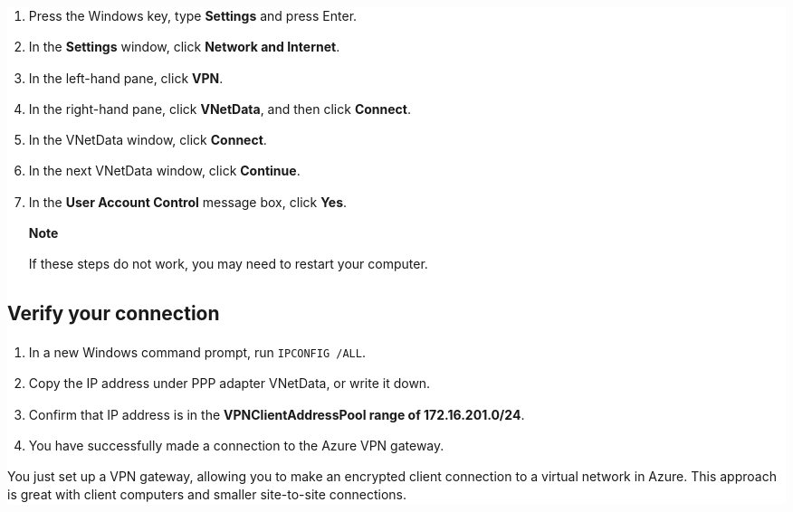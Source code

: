 1. Press the Windows key, type **Settings** and press Enter.

2. In the **Settings** window, click **Network and Internet**.

3. In the left-hand pane, click **VPN**.

4. In the right-hand pane, click **VNetData**, and then click **Connect**.

5. In the VNetData window, click **Connect**.

6. In the next VNetData window, click **Continue**.

7. In the **User Account Control** message box, click **Yes**.

    **Note**

    If these steps do not work, you may need to restart your computer.

## Verify your connection

1. In a new Windows command prompt, run `IPCONFIG /ALL`.

2. Copy the IP address under PPP adapter VNetData, or write it down.

3. Confirm that IP address is in the **VPNClientAddressPool range of 172.16.201.0/24**.

4. You have successfully made a connection to the Azure VPN gateway.

You just set up a VPN gateway, allowing you to make an encrypted client connection to a virtual network in Azure. This approach is great with client computers and smaller site-to-site connections.
